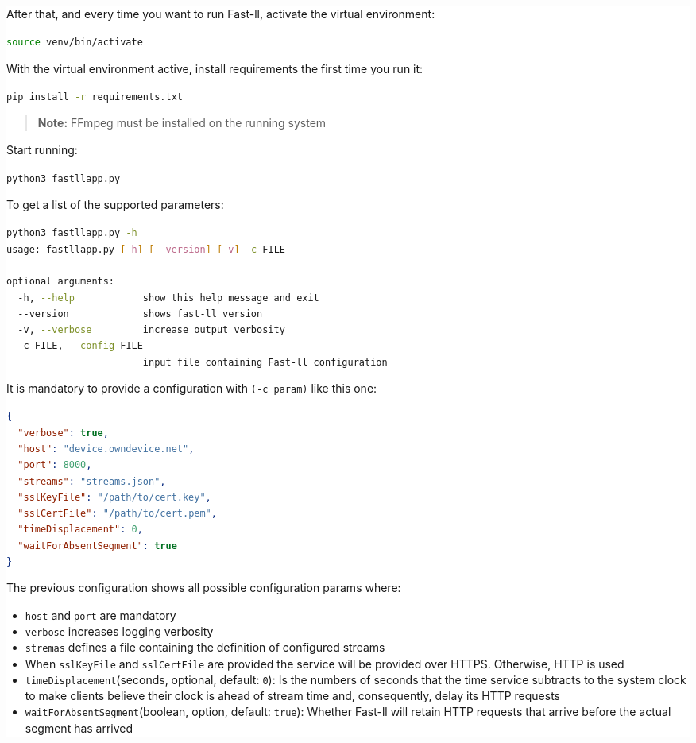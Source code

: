 After that, and every time you want to run Fast-ll, activate the virtual
environment:

```bash
source venv/bin/activate
```

With the virtual environment active, install requirements the first time you run
it:

```bash
pip install -r requirements.txt
```

> **Note:** FFmpeg must be installed on the running system

Start running:

```bash
python3 fastllapp.py
```

To get a list of the supported parameters:

```bash
python3 fastllapp.py -h
usage: fastllapp.py [-h] [--version] [-v] -c FILE

optional arguments:
  -h, --help            show this help message and exit
  --version             shows fast-ll version
  -v, --verbose         increase output verbosity
  -c FILE, --config FILE
                        input file containing Fast-ll configuration
```

It is mandatory to provide a configuration with `(-c param)` like this one:

```json
{
  "verbose": true,
  "host": "device.owndevice.net",
  "port": 8000,
  "streams": "streams.json",
  "sslKeyFile": "/path/to/cert.key",
  "sslCertFile": "/path/to/cert.pem",
  "timeDisplacement": 0,
  "waitForAbsentSegment": true
}
```

The previous configuration shows all possible configuration params where:

* `host` and `port` are mandatory
* `verbose` increases logging verbosity
* `stremas` defines a file containing the definition of configured streams
* When `sslKeyFile` and `sslCertFile` are provided the service will be provided
  over HTTPS. Otherwise, HTTP is used
* `timeDisplacement`(seconds, optional, default: `0`): Is the numbers of seconds that the
  time service subtracts to the system clock to make clients believe their clock is ahead of
  stream time and, consequently, delay its HTTP requests
* `waitForAbsentSegment`(boolean, option, default: `true`): Whether Fast-ll will retain HTTP
requests that arrive before the actual segment has arrived
